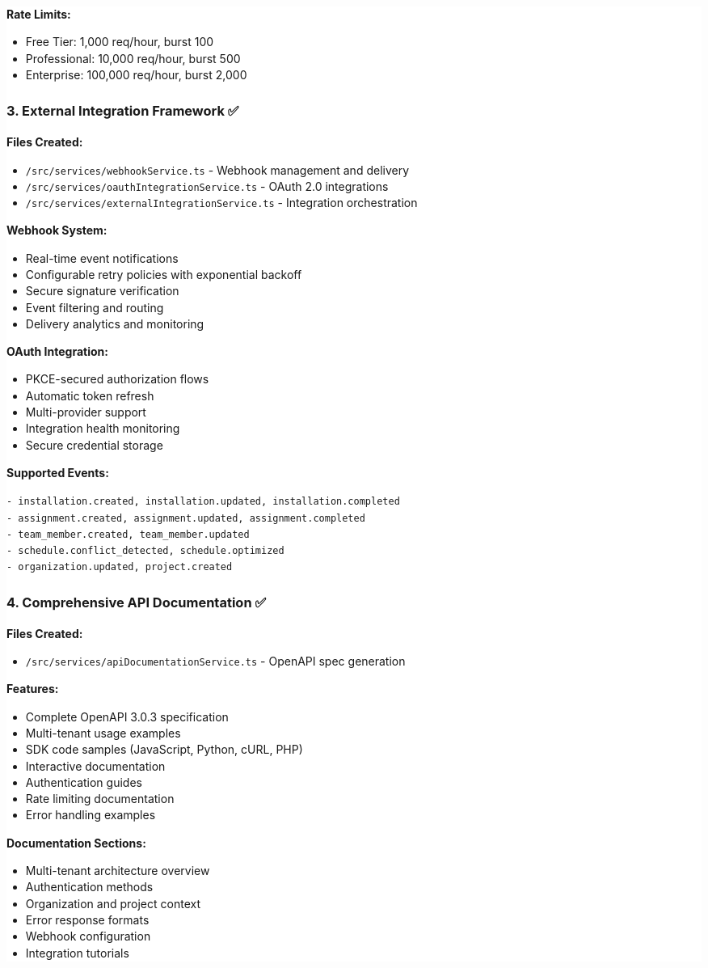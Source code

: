 **Rate Limits:**
- Free Tier: 1,000 req/hour, burst 100
- Professional: 10,000 req/hour, burst 500  
- Enterprise: 100,000 req/hour, burst 2,000

### 3. External Integration Framework ✅

**Files Created:**
- `/src/services/webhookService.ts` - Webhook management and delivery
- `/src/services/oauthIntegrationService.ts` - OAuth 2.0 integrations
- `/src/services/externalIntegrationService.ts` - Integration orchestration

**Webhook System:**
- Real-time event notifications
- Configurable retry policies with exponential backoff
- Secure signature verification
- Event filtering and routing
- Delivery analytics and monitoring

**OAuth Integration:**
- PKCE-secured authorization flows
- Automatic token refresh
- Multi-provider support
- Integration health monitoring
- Secure credential storage

**Supported Events:**
```
- installation.created, installation.updated, installation.completed
- assignment.created, assignment.updated, assignment.completed  
- team_member.created, team_member.updated
- schedule.conflict_detected, schedule.optimized
- organization.updated, project.created
```

### 4. Comprehensive API Documentation ✅

**Files Created:**
- `/src/services/apiDocumentationService.ts` - OpenAPI spec generation

**Features:**
- Complete OpenAPI 3.0.3 specification
- Multi-tenant usage examples
- SDK code samples (JavaScript, Python, cURL, PHP)
- Interactive documentation
- Authentication guides
- Rate limiting documentation
- Error handling examples

**Documentation Sections:**
- Multi-tenant architecture overview
- Authentication methods
- Organization and project context
- Error response formats
- Webhook configuration
- Integration tutorials
